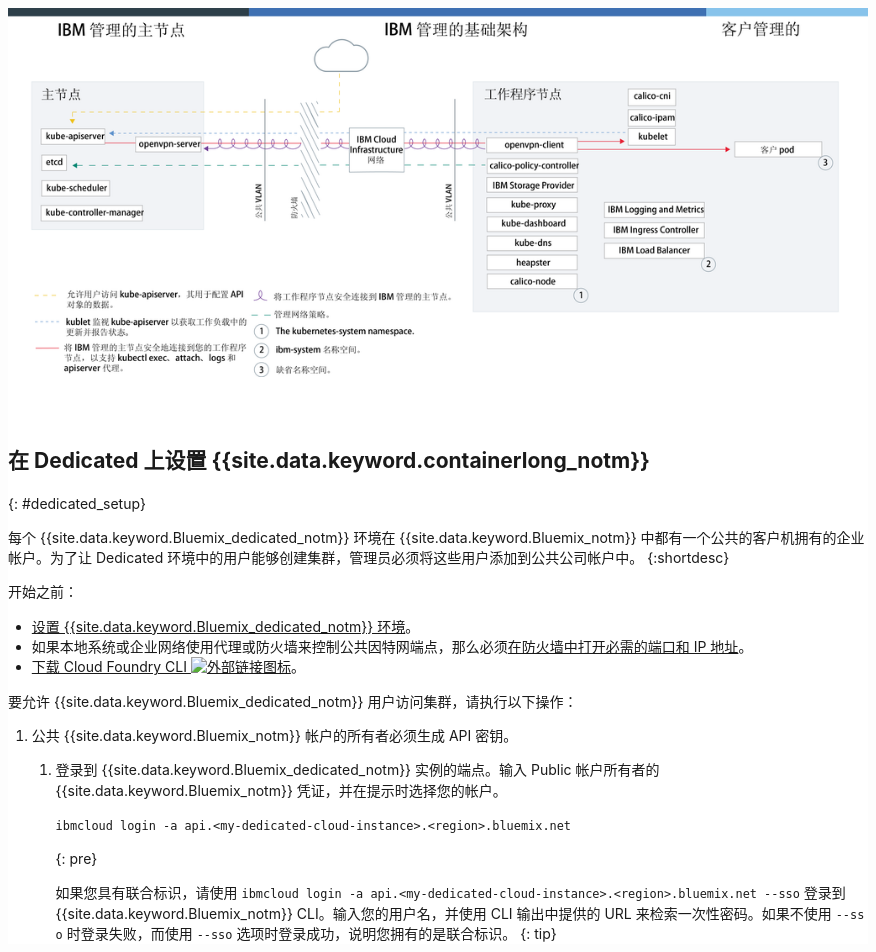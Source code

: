 ![{{site.data.keyword.Bluemix_dedicated_notm}} 上的 {{site.data.keyword.containerlong_notm}} Kubernetes 体系结构](images/cs_dedicated_arch.png)

<br />


## 在 Dedicated 上设置 {{site.data.keyword.containerlong_notm}}
{: #dedicated_setup}

每个 {{site.data.keyword.Bluemix_dedicated_notm}} 环境在 {{site.data.keyword.Bluemix_notm}} 中都有一个公共的客户机拥有的企业帐户。为了让 Dedicated 环境中的用户能够创建集群，管理员必须将这些用户添加到公共公司帐户中。
{:shortdesc}

开始之前：
  * [设置 {{site.data.keyword.Bluemix_dedicated_notm}} 环境](/docs/dedicated?topic=dedicated-dedicated#setupdedicated)。
  * 如果本地系统或企业网络使用代理或防火墙来控制公共因特网端点，那么必须[在防火墙中打开必需的端口和 IP 地址](/docs/containers?topic=containers-firewall#firewall)。
  * [下载 Cloud Foundry CLI ![外部链接图标](../icons/launch-glyph.svg "外部链接图标")](https://github.com/cloudfoundry/cli/releases)。

要允许 {{site.data.keyword.Bluemix_dedicated_notm}} 用户访问集群，请执行以下操作：

1.  公共 {{site.data.keyword.Bluemix_notm}} 帐户的所有者必须生成 API 密钥。
    1.  登录到 {{site.data.keyword.Bluemix_dedicated_notm}} 实例的端点。输入 Public 帐户所有者的 {{site.data.keyword.Bluemix_notm}} 凭证，并在提示时选择您的帐户。

        ```
        ibmcloud login -a api.<my-dedicated-cloud-instance>.<region>.bluemix.net
        ```
        {: pre}

        如果您具有联合标识，请使用 `ibmcloud login -a api.<my-dedicated-cloud-instance>.<region>.bluemix.net --sso` 登录到 {{site.data.keyword.Bluemix_notm}} CLI。输入您的用户名，并使用 CLI 输出中提供的 URL 来检索一次性密码。如果不使用 `--sso` 时登录失败，而使用 `--sso` 选项时登录成功，说明您拥有的是联合标识。
        {: tip}
